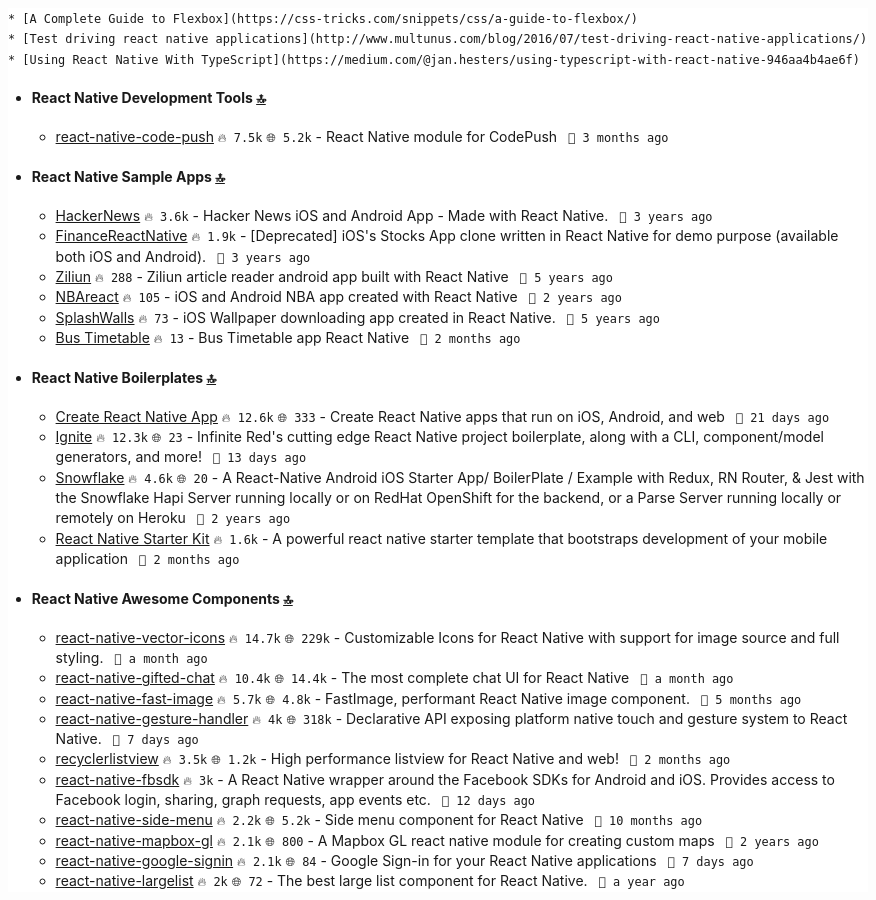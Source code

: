     * [A Complete Guide to Flexbox](https://css-tricks.com/snippets/css/a-guide-to-flexbox/)   
    * [Test driving react native applications](http://www.multunus.com/blog/2016/07/test-driving-react-native-applications/)   
    * [Using React Native With TypeScript](https://medium.com/@jan.hesters/using-typescript-with-react-native-946aa4b4ae6f)   
  
* #### React Native Development Tools [🔝](#readme)

    * [react-native-code-push](https://github.com/microsoft/react-native-code-push) ` 🔥 7.5k ` ` 🌐 5.2k ` - React Native module for CodePush ` 📝 3 months ago`
  
* #### React Native Sample Apps [🔝](#readme)

    * [HackerNews](https://github.com/iSimar/HackerNews-React-Native) ` 🔥 3.6k `  - Hacker News iOS and Android App - Made with React Native. ` 📝 3 years ago`
    * [FinanceReactNative](https://github.com/7kfpun/FinanceReactNative) ` 🔥 1.9k `  - [Deprecated] iOS's Stocks App clone written in React Native for demo purpose (available both iOS and Android). ` 📝 3 years ago`
    * [Ziliun](https://github.com/sonnylazuardi/ziliun-react-native) ` 🔥 288 `  - Ziliun article reader android app built with React Native ` 📝 5 years ago`
    * [NBAreact](https://github.com/jbkuczma/NBAreact) ` 🔥 105 `  - iOS and Android NBA app created with React Native ` 📝 2 years ago`
    * [SplashWalls](https://github.com/nashvail/SplashWalls) ` 🔥 73 `  - iOS Wallpaper downloading app created in React Native. ` 📝 5 years ago`
    * [Bus Timetable](https://github.com/EarlGeorge/timetable) ` 🔥 13 `  - Bus Timetable app React Native ` 📝 2 months ago`
  
* #### React Native Boilerplates [🔝](#readme)

    * [Create React Native App](https://github.com/react-community/create-react-native-app) ` 🔥 12.6k ` ` 🌐 333 ` - Create React Native apps that run on iOS, Android, and web ` 📝 21 days ago`
    * [Ignite](https://github.com/infinitered/ignite) ` 🔥 12.3k ` ` 🌐 23 ` - Infinite Red's cutting edge React Native project boilerplate, along with a CLI, component/model generators, and more! ` 📝 13 days ago`
    * [Snowflake](https://github.com/bartonhammond/snowflake) ` 🔥 4.6k ` ` 🌐 20 ` - A React-Native Android iOS Starter App/ BoilerPlate / Example with Redux, RN Router, & Jest with the Snowflake Hapi Server running locally or on RedHat OpenShift for the backend, or a Parse Server running locally or remotely on Heroku ` 📝 2 years ago`
    * [React Native Starter Kit](https://github.com/flatlogic/react-native-starter) ` 🔥 1.6k `  - A powerful react native starter template that bootstraps development of your mobile application ` 📝 2 months ago`
  
* #### React Native Awesome Components [🔝](#readme)

    * [react-native-vector-icons](https://github.com/oblador/react-native-vector-icons) ` 🔥 14.7k ` ` 🌐 229k ` - Customizable Icons for React Native with support for image source and full styling. ` 📝 a month ago`
    * [react-native-gifted-chat](https://github.com/FaridSafi/react-native-gifted-chat) ` 🔥 10.4k ` ` 🌐 14.4k ` - The most complete chat UI for React Native ` 📝 a month ago`
    * [react-native-fast-image](https://github.com/DylanVann/react-native-fast-image) ` 🔥 5.7k ` ` 🌐 4.8k ` - FastImage, performant React Native image component. ` 📝 5 months ago`
    * [react-native-gesture-handler](https://github.com/software-mansion/react-native-gesture-handler) ` 🔥 4k ` ` 🌐 318k ` - Declarative API exposing platform native touch and gesture system to React Native. ` 📝 7 days ago`
    * [recyclerlistview](https://github.com/Flipkart/recyclerlistview) ` 🔥 3.5k ` ` 🌐 1.2k ` - High performance listview for React Native and web! ` 📝 2 months ago`
    * [react-native-fbsdk](https://github.com/facebook/react-native-fbsdk) ` 🔥 3k `  - A React Native wrapper around the Facebook SDKs for Android and iOS. Provides access to Facebook login, sharing, graph requests, app events etc. ` 📝 12 days ago`
    * [react-native-side-menu](https://github.com/Kureev/react-native-side-menu) ` 🔥 2.2k ` ` 🌐 5.2k ` - Side menu component for React Native ` 📝 10 months ago`
    * [react-native-mapbox-gl](https://github.com/mapbox/react-native-mapbox-gl) ` 🔥 2.1k ` ` 🌐 800 ` - A Mapbox GL react native module for creating custom maps ` 📝 2 years ago`
    * [react-native-google-signin](https://github.com/apptailor/react-native-google-signin) ` 🔥 2.1k ` ` 🌐 84 ` - Google Sign-in for your React Native applications ` 📝 7 days ago`
    * [react-native-largelist](https://github.com/bolan9999/react-native-largelist) ` 🔥 2k ` ` 🌐 72 ` - The best large list component for React Native. ` 📝 a year ago`